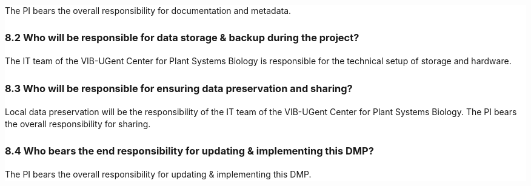 The PI bears the overall responsibility for documentation and metadata.

### 8.2 Who will be responsible for data storage & backup during the project?

The IT team of the VIB-UGent Center for Plant Systems Biology is responsible for the technical setup of storage and hardware.

### 8.3 Who will be responsible for ensuring data preservation and sharing?

Local data preservation will be the responsibility of the IT team of the VIB-UGent Center for Plant Systems Biology. The PI bears the overall responsibility for sharing.

### 8.4 Who bears the end responsibility for updating & implementing this DMP?

The PI bears the overall responsibility for updating & implementing this DMP.
